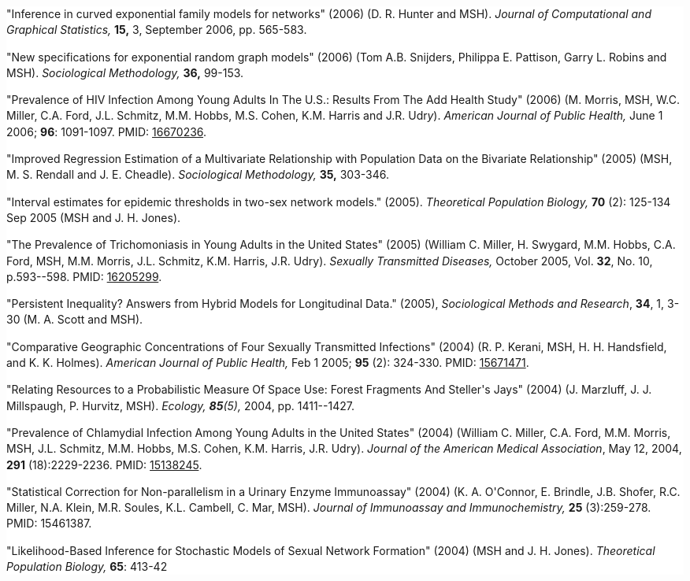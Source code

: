 "Inference in curved exponential family models for networks" (2006) (D.
R. Hunter and MSH). *Journal of Computational and Graphical Statistics,*
**15,** 3, September 2006, pp. 565-583.

"New specifications for exponential random graph models" (2006) (Tom
A.B. Snijders, Philippa E. Pattison, Garry L. Robins and MSH).
*Sociological Methodology,* **36,** 99-153.

"Prevalence of HIV Infection Among Young Adults In The U.S.: Results
From The Add Health Study" (2006) (M. Morris, MSH, W.C. Miller, C.A.
Ford, J.L. Schmitz, M.M. Hobbs, M.S. Cohen, K.M. Harris and J.R.
Udr*y*). *American Journal of Public Health,* June 1 2006; **96**:
1091-1097. PMID: [16670236](https://pubmed.ncbi.nlm.nih.gov/16670236/).

"Improved Regression Estimation of a Multivariate Relationship with
Population Data on the Bivariate Relationship" (2005) (MSH, M. S.
Rendall and J. E. Cheadle). *Sociological Methodology,* **35,** 303-346.

"Interval estimates for epidemic thresholds in two-sex network models."
(2005). *Theoretical Population Biology,* **70** (2): 125-134 Sep 2005
(MSH and J. H. Jones).

"The Prevalence of Trichomoniasis in Young Adults in the United States"
(2005) (William C. Miller, H. Swygard, M.M. Hobbs, C.A. Ford, MSH, M.M.
Morris, J.L. Schmitz, K.M. Harris, J.R. Udry). *Sexually Transmitted
Diseases,* October 2005, Vol. **32**, No. 10, p.593--598. PMID:
[16205299](https://pubmed.ncbi.nlm.nih.gov/16205299/).

"Persistent Inequality? Answers from Hybrid Models for Longitudinal
Data." (2005), *Sociological Methods and Research*, **34**, 1, 3-30 (M.
A. Scott and MSH).

"Comparative Geographic Concentrations of Four Sexually Transmitted
Infections" (2004) (R. P. Kerani, MSH, H. H. Handsfield, and K. K.
Holmes). *American Journal of Public Health,* Feb 1 2005; **95** (2):
324-330. PMID: [15671471](https://pubmed.ncbi.nlm.nih.gov/15671471/).

"Relating Resources to a Probabilistic Measure Of Space Use: Forest
Fragments And Steller's Jays" (2004) (J. Marzluff, J. J. Millspaugh, P.
Hurvitz, MSH). *Ecology, **85**(5),* 2004, pp. 1411--1427.

"Prevalence of Chlamydial Infection Among Young Adults in the United
States" (2004) (William C. Miller, C.A. Ford, M.M. Morris, MSH, J.L.
Schmitz, M.M. Hobbs, M.S. Cohen, K.M. Harris, J.R. Udry). *Journal of
the American Medical Association*, May 12, 2004, **291** (18):2229-2236.
PMID: [15138245](https://pubmed.ncbi.nlm.nih.gov/15138245/).

"Statistical Correction for Non-parallelism in a Urinary Enzyme
Immunoassay" (2004) (K. A. O'Connor, E. Brindle, J.B. Shofer, R.C.
Miller, N.A. Klein, M.R. Soules, K.L. Cambell, C. Mar, MSH). *Journal of
Immunoassay and Immunochemistry,* **25** (3):259-278. PMID: 15461387.

"Likelihood-Based Inference for Stochastic Models of Sexual Network
Formation" (2004) (MSH and J. H. Jones). *Theoretical Population
Biology,* **65**: 413-42
